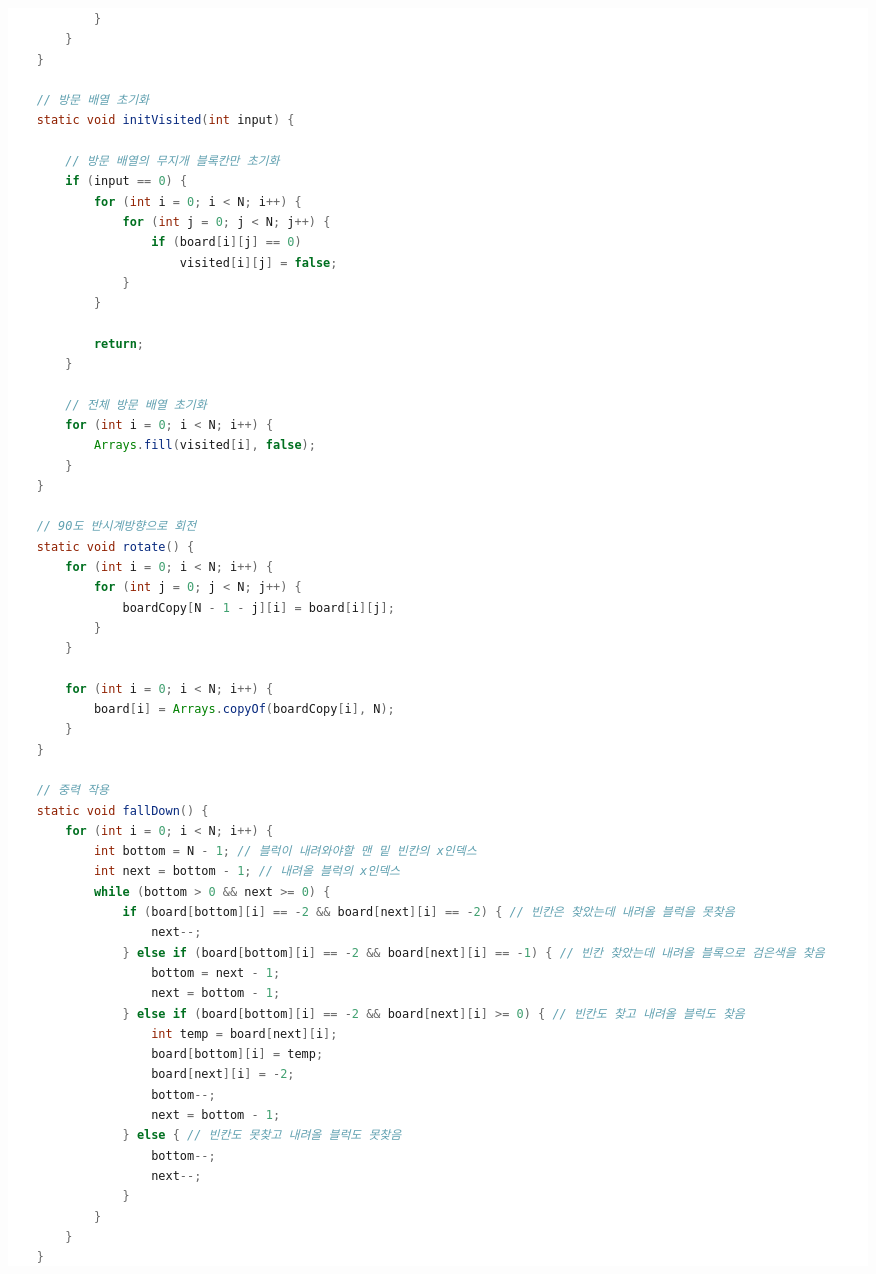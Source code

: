 ```java
			}
		}
	}

	// 방문 배열 초기화
	static void initVisited(int input) {

		// 방문 배열의 무지개 블록칸만 초기화
		if (input == 0) {
			for (int i = 0; i < N; i++) {
				for (int j = 0; j < N; j++) {
					if (board[i][j] == 0)
						visited[i][j] = false;
				}
			}

			return;
		}

		// 전체 방문 배열 초기화
		for (int i = 0; i < N; i++) {
			Arrays.fill(visited[i], false);
		}
	}

	// 90도 반시계방향으로 회전
	static void rotate() {
		for (int i = 0; i < N; i++) {
			for (int j = 0; j < N; j++) {
				boardCopy[N - 1 - j][i] = board[i][j];
			}
		}

		for (int i = 0; i < N; i++) {
			board[i] = Arrays.copyOf(boardCopy[i], N);
		}
	}

	// 중력 작용
	static void fallDown() {
		for (int i = 0; i < N; i++) {
			int bottom = N - 1; // 블럭이 내려와야할 맨 밑 빈칸의 x인덱스
			int next = bottom - 1; // 내려올 블럭의 x인덱스
			while (bottom > 0 && next >= 0) {
				if (board[bottom][i] == -2 && board[next][i] == -2) { // 빈칸은 찾았는데 내려올 블럭을 못찾음
					next--;
				} else if (board[bottom][i] == -2 && board[next][i] == -1) { // 빈칸 찾았는데 내려올 블록으로 검은색을 찾음
					bottom = next - 1;
					next = bottom - 1;
				} else if (board[bottom][i] == -2 && board[next][i] >= 0) { // 빈칸도 찾고 내려올 블럭도 찾음
					int temp = board[next][i];
					board[bottom][i] = temp;
					board[next][i] = -2;
					bottom--;
					next = bottom - 1;
				} else { // 빈칸도 못찾고 내려올 블럭도 못찾음
					bottom--;
					next--;
				}
			}
		}
	}
```